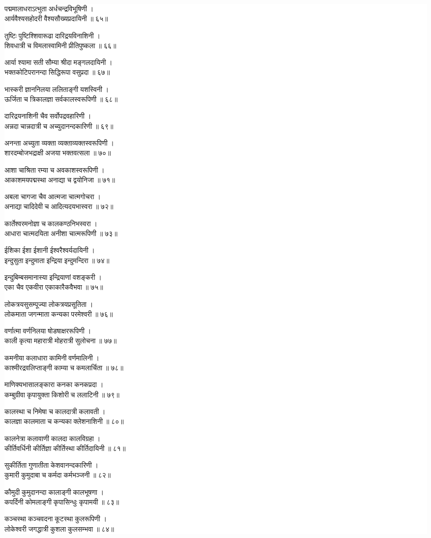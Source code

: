पद्ममालाधराऽत्भुता अर्धचन्द्रविभूषिणी ।  
आर्यवैश्यसहोदरी वैश्यसौख्यप्रदायिनी ॥ ६५॥  
  
तुष्टिः पुष्टिश्शिवारूढा दारिद्रयविनाशिनी ।  
शिवधात्री च विमलास्वामिनी प्रीतिपुष्कला ॥ ६६॥  
  
आर्या श्यामा सती सौम्या श्रीदा मङ्गलदायिनी ।  
भक्तकोटिपरानन्दा सिद्धिरूपा वसुप्रदा ॥ ६७॥  
  
भास्करी ज्ञाननिलया ललिताङ्गी यशस्विनी ।  
ऊर्जिता च त्रिकालज्ञा सर्वकालस्वरूपिणी ॥ ६८॥  
  
दारिद्रयनाशिनी चैव सर्वोपद्रवहारिणी ।  
अन्नदा चान्नदात्री च अच्युदानन्दकारिणी ॥ ६९॥  
  
अनन्ता अच्युता व्यक्ता व्यक्ताव्यक्तस्वरूपिणी ।  
शारदम्बोजभद्राक्षी अजया भक्तवत्सला ॥ ७०॥  
  
आशा चाश्रिता रम्या च अवकाशस्वरूपिणी ।  
आकाशमयपद्मस्था अनाद्या च द्वयोनिजा ॥ ७१॥  
  
अबला चागजा चैव आत्मजा चात्मगोचरा ।  
अनाद्या चादिदेवी च आदित्यदयभास्वरा ॥ ७२॥  
  
कार्तेश्वरमनोज्ञा च कालकण्ठनिभस्वरा ।  
आधारा चात्मदयिता अनीशा चात्मरूपिणी ॥ ७३॥  
  
ईशिका ईशा ईशानी ईश्वरैश्वर्यदायिनी ।  
इन्दुसुता इन्दुमाता इन्द्रिया इन्दुमन्दिरा ॥ ७४॥  
  
इन्दुबिम्बसमानास्या इन्द्रियाणां वशङ्करी ।  
एका चैव एकवीरा एकाकारैकवैभवा ॥ ७५॥  
  
लोकत्रयसुसम्पूज्या लोकत्रयप्रसूतिता ।  
लोकमाता जगन्माता कन्यका परमेश्वरी ॥ ७६॥  
  
वर्णात्मा वर्णनिलया षोडषाक्षररूपिणी ।  
काली कृत्या महारात्री मोहरात्री सुलोचना ॥ ७७॥  
  
कमनीया कलाधारा कामिनी वर्णमालिनी ।  
काश्मीरद्रवलिप्ताङ्गी काम्या च कमलार्चिता ॥ ७८॥  
  
माणिक्यभासालङ्कारा कनका कनकप्रदा ।  
कम्बुग्रीवा कृपायुक्ता किशोरी च ललाटिनी ॥ ७९॥  
  
कालस्था च निमेषा च कालदात्री कलावती ।  
कालज्ञा कालमाता च कन्यका क्लेशनाशिनी ॥ ८०॥  
  
कालनेत्रा कलावाणी कालदा कालविग्रहा ।  
कीर्तिवर्धिनी कीर्तिज्ञा कीर्तिस्था कीर्तिदायिनी ॥ ८१॥  
  
सुकीर्तिता गुणातीता केशवानन्दकारिणी ।  
कुमारी कुमुदाबा च कर्मदा कर्मभञ्जनी ॥ ८२॥  
  
कौमुदी कुमुदानन्दा कालाङ्गी कालभूषणा ।  
कपर्दिनी कोमलाङ्गी कृपासिन्धुः कृपामयी ॥ ८३॥  
  
कञ्चस्था कञ्चवदना कूटस्था कुलरूपिणी ।  
लोकेश्वरी जगद्धात्री कुशला कुलसम्भवा ॥ ८४॥  
  